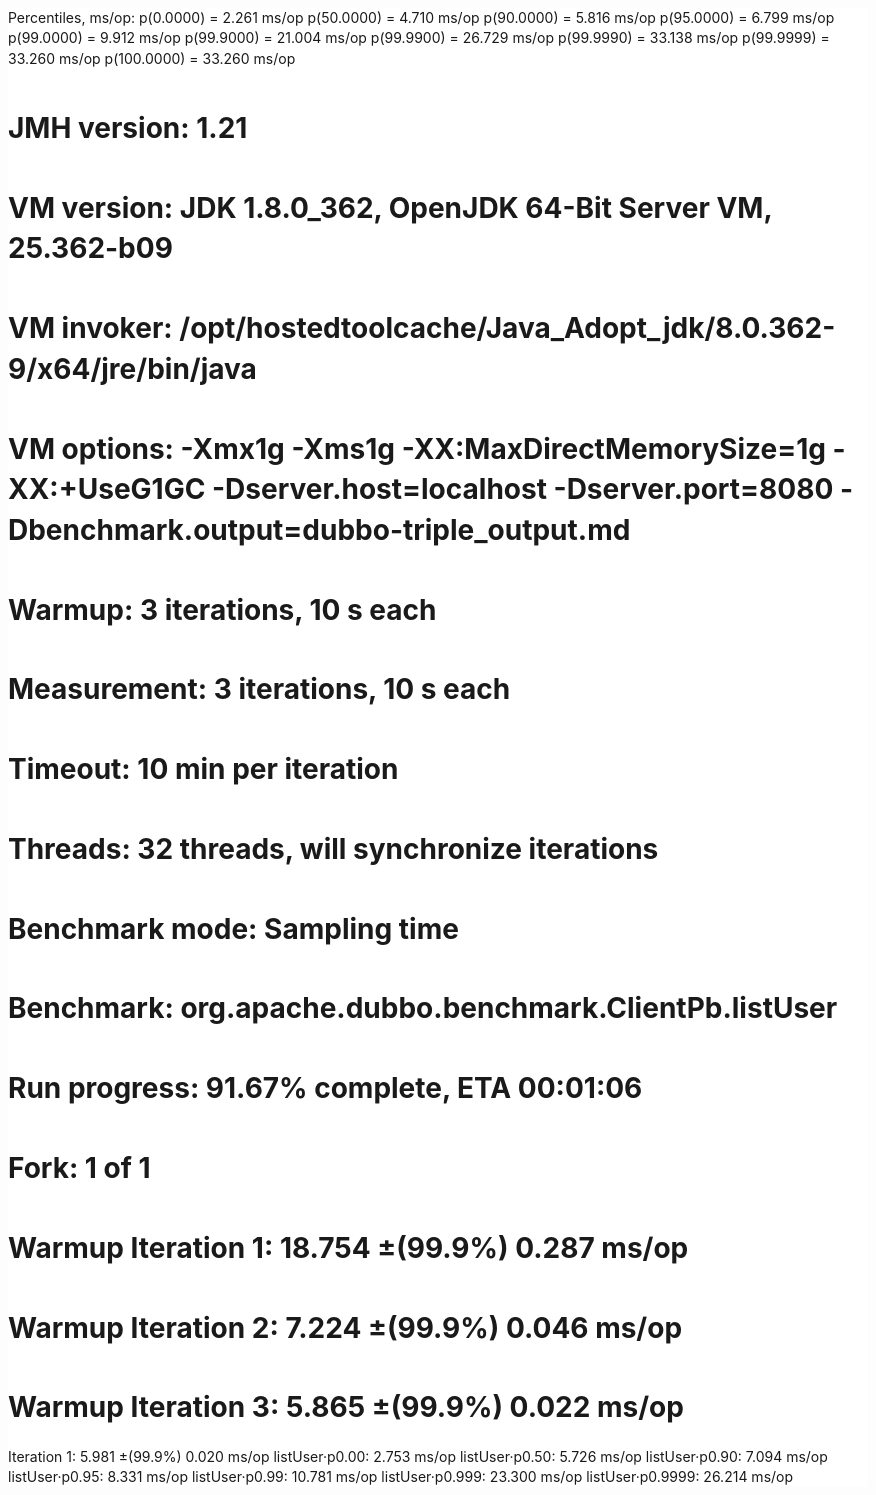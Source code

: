   Percentiles, ms/op:
      p(0.0000) =      2.261 ms/op
     p(50.0000) =      4.710 ms/op
     p(90.0000) =      5.816 ms/op
     p(95.0000) =      6.799 ms/op
     p(99.0000) =      9.912 ms/op
     p(99.9000) =     21.004 ms/op
     p(99.9900) =     26.729 ms/op
     p(99.9990) =     33.138 ms/op
     p(99.9999) =     33.260 ms/op
    p(100.0000) =     33.260 ms/op


# JMH version: 1.21
# VM version: JDK 1.8.0_362, OpenJDK 64-Bit Server VM, 25.362-b09
# VM invoker: /opt/hostedtoolcache/Java_Adopt_jdk/8.0.362-9/x64/jre/bin/java
# VM options: -Xmx1g -Xms1g -XX:MaxDirectMemorySize=1g -XX:+UseG1GC -Dserver.host=localhost -Dserver.port=8080 -Dbenchmark.output=dubbo-triple_output.md
# Warmup: 3 iterations, 10 s each
# Measurement: 3 iterations, 10 s each
# Timeout: 10 min per iteration
# Threads: 32 threads, will synchronize iterations
# Benchmark mode: Sampling time
# Benchmark: org.apache.dubbo.benchmark.ClientPb.listUser

# Run progress: 91.67% complete, ETA 00:01:06
# Fork: 1 of 1
# Warmup Iteration   1: 18.754 ±(99.9%) 0.287 ms/op
# Warmup Iteration   2: 7.224 ±(99.9%) 0.046 ms/op
# Warmup Iteration   3: 5.865 ±(99.9%) 0.022 ms/op
Iteration   1: 5.981 ±(99.9%) 0.020 ms/op
                 listUser·p0.00:   2.753 ms/op
                 listUser·p0.50:   5.726 ms/op
                 listUser·p0.90:   7.094 ms/op
                 listUser·p0.95:   8.331 ms/op
                 listUser·p0.99:   10.781 ms/op
                 listUser·p0.999:  23.300 ms/op
                 listUser·p0.9999: 26.214 ms/op
